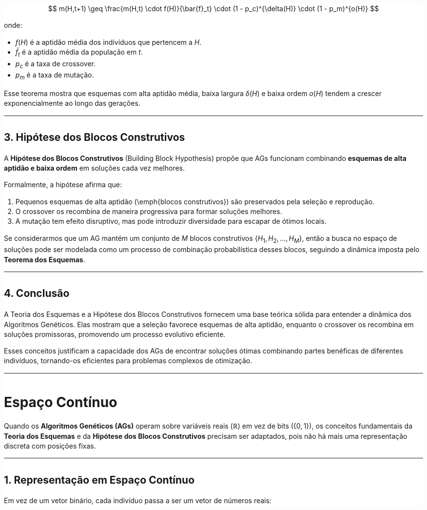 $$
m(H,t+1) \geq \frac{m(H,t) \cdot f(H)}{\bar{f}_t} \cdot (1 - p_c)^{\delta(H)} \cdot (1 - p_m)^{o(H)}
$$

onde:
- $f(H)$ é a aptidão média dos indivíduos que pertencem a $H$.
- $\bar{f}_t$ é a aptidão média da população em $t$.
- $p_c$ é a taxa de crossover.
- $p_m$ é a taxa de mutação.

Esse teorema mostra que esquemas com alta aptidão média, baixa largura $\delta(H)$ e baixa ordem $o(H)$ tendem a crescer exponencialmente ao longo das gerações.

---

## 3. **Hipótese dos Blocos Construtivos**
A **Hipótese dos Blocos Construtivos** (Building Block Hypothesis) propõe que AGs funcionam combinando **esquemas de alta aptidão e baixa ordem** em soluções cada vez melhores.

Formalmente, a hipótese afirma que:
1. Pequenos esquemas de alta aptidão (\emph{blocos construtivos}) são preservados pela seleção e reprodução.
2. O crossover os recombina de maneira progressiva para formar soluções melhores.
3. A mutação tem efeito disruptivo, mas pode introduzir diversidade para escapar de ótimos locais.

Se considerarmos que um AG mantém um conjunto de $M$ blocos construtivos $\{H_1, H_2, ..., H_M\}$, então a busca no espaço de soluções pode ser modelada como um processo de combinação probabilística desses blocos, seguindo a dinâmica imposta pelo **Teorema dos Esquemas**.

---

## 4. **Conclusão**
A Teoria dos Esquemas e a Hipótese dos Blocos Construtivos fornecem uma base teórica sólida para entender a dinâmica dos Algoritmos Genéticos. Elas mostram que a seleção favorece esquemas de alta aptidão, enquanto o crossover os recombina em soluções promissoras, promovendo um processo evolutivo eficiente.

Esses conceitos justificam a capacidade dos AGs de encontrar soluções ótimas combinando partes benéficas de diferentes indivíduos, tornando-os eficientes para problemas complexos de otimização.

---

# Espaço Contínuo

Quando os **Algoritmos Genéticos (AGs)** operam sobre variáveis reais ($\mathbb{R}$) em vez de bits ($\{0,1\}$), os conceitos fundamentais da **Teoria dos Esquemas** e da **Hipótese dos Blocos Construtivos** precisam ser adaptados, pois não há mais uma representação discreta com posições fixas. 

---

## **1. Representação em Espaço Contínuo**
Em vez de um vetor binário, cada indivíduo passa a ser um vetor de números reais:
